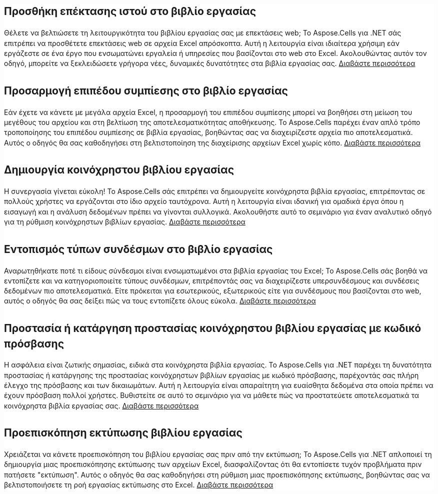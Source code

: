 ## Προσθήκη επέκτασης ιστού στο βιβλίο εργασίας

Θέλετε να βελτιώσετε τη λειτουργικότητα του βιβλίου εργασίας σας με επεκτάσεις web; Το Aspose.Cells για .NET σάς επιτρέπει να προσθέτετε επεκτάσεις web σε αρχεία Excel απρόσκοπτα. Αυτή η λειτουργία είναι ιδιαίτερα χρήσιμη εάν εργάζεστε σε ένα έργο που ενσωματώνει εργαλεία ή υπηρεσίες που βασίζονται στο web στο Excel. Ακολουθώντας αυτόν τον οδηγό, μπορείτε να ξεκλειδώσετε γρήγορα νέες, δυναμικές δυνατότητες στα βιβλία εργασίας σας. [Διαβάστε περισσότερα](./add-web-extension/)

## Προσαρμογή επιπέδου συμπίεσης στο βιβλίο εργασίας

Εάν έχετε να κάνετε με μεγάλα αρχεία Excel, η προσαρμογή του επιπέδου συμπίεσης μπορεί να βοηθήσει στη μείωση του μεγέθους του αρχείου και στη βελτίωση της αποτελεσματικότητας αποθήκευσης. Το Aspose.Cells παρέχει έναν απλό τρόπο τροποποίησης του επιπέδου συμπίεσης σε βιβλία εργασίας, βοηθώντας σας να διαχειρίζεστε αρχεία πιο αποτελεσματικά. Αυτός ο οδηγός θα σας καθοδηγήσει στη βελτιστοποίηση της διαχείρισης αρχείων Excel χωρίς κόπο. [Διαβάστε περισσότερα](./adjust-compression-level/)

## Δημιουργία κοινόχρηστου βιβλίου εργασίας

Η συνεργασία γίνεται εύκολη! Το Aspose.Cells σάς επιτρέπει να δημιουργείτε κοινόχρηστα βιβλία εργασίας, επιτρέποντας σε πολλούς χρήστες να εργάζονται στο ίδιο αρχείο ταυτόχρονα. Αυτή η λειτουργία είναι ιδανική για ομαδικά έργα όπου η εισαγωγή και η ανάλυση δεδομένων πρέπει να γίνονται συλλογικά. Ακολουθήστε αυτό το σεμινάριο για έναν αναλυτικό οδηγό για τη ρύθμιση κοινόχρηστων βιβλίων εργασίας. [Διαβάστε περισσότερα](./create-shared-workbook/)

## Εντοπισμός τύπων συνδέσμων στο βιβλίο εργασίας

Αναρωτηθήκατε ποτέ τι είδους σύνδεσμοι είναι ενσωματωμένοι στα βιβλία εργασίας του Excel; Το Aspose.Cells σάς βοηθά να εντοπίζετε και να κατηγοριοποιείτε τύπους συνδέσμων, επιτρέποντάς σας να διαχειρίζεστε υπερσυνδέσμους και συνδέσεις δεδομένων πιο αποτελεσματικά. Είτε πρόκειται για εσωτερικούς, εξωτερικούς είτε για συνδέσμους που βασίζονται στο web, αυτός ο οδηγός θα σας δείξει πώς να τους εντοπίζετε όλους εύκολα. [Διαβάστε περισσότερα](./detect-link-types/)

## Προστασία ή κατάργηση προστασίας κοινόχρηστου βιβλίου εργασίας με κωδικό πρόσβασης

Η ασφάλεια είναι ζωτικής σημασίας, ειδικά στα κοινόχρηστα βιβλία εργασίας. Το Aspose.Cells για .NET παρέχει τη δυνατότητα προστασίας ή κατάργησης της προστασίας κοινόχρηστων βιβλίων εργασίας με κωδικό πρόσβασης, παρέχοντάς σας πλήρη έλεγχο της πρόσβασης και των δικαιωμάτων. Αυτή η λειτουργία είναι απαραίτητη για ευαίσθητα δεδομένα στα οποία πρέπει να έχουν πρόσβαση πολλοί χρήστες. Βυθιστείτε σε αυτό το σεμινάριο για να μάθετε πώς να προστατεύετε αποτελεσματικά τα κοινόχρηστα βιβλία εργασίας σας. [Διαβάστε περισσότερα](./password-protect-or-unprotect-shared-workbook/)

## Προεπισκόπηση εκτύπωσης βιβλίου εργασίας

Χρειάζεται να κάνετε προεπισκόπηση του βιβλίου εργασίας σας πριν από την εκτύπωση; Το Aspose.Cells για .NET απλοποιεί τη δημιουργία μιας προεπισκόπησης εκτύπωσης των αρχείων Excel, διασφαλίζοντας ότι θα εντοπίσετε τυχόν προβλήματα πριν πατήσετε "εκτύπωση". Αυτός ο οδηγός θα σας καθοδηγήσει στη ρύθμιση μιας προεπισκόπησης εκτύπωσης, βοηθώντας σας να βελτιστοποιήσετε τη ροή εργασίας εκτύπωσης στο Excel. [Διαβάστε περισσότερα](./print-preview/)

